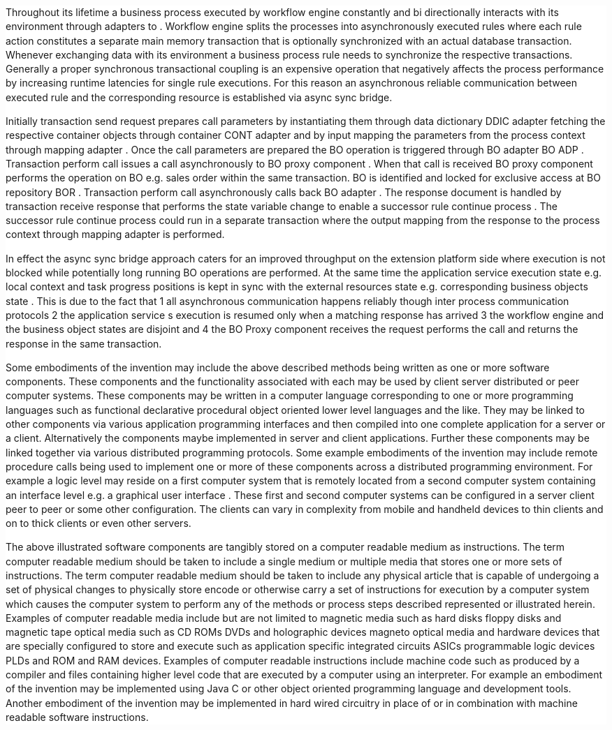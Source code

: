 Throughout its lifetime a business process executed by workflow engine constantly and bi directionally interacts with its environment through adapters to . Workflow engine splits the processes into asynchronously executed rules where each rule action constitutes a separate main memory transaction that is optionally synchronized with an actual database transaction. Whenever exchanging data with its environment a business process rule needs to synchronize the respective transactions. Generally a proper synchronous transactional coupling is an expensive operation that negatively affects the process performance by increasing runtime latencies for single rule executions. For this reason an asynchronous reliable communication between executed rule and the corresponding resource is established via async sync bridge.

Initially transaction send request prepares call parameters by instantiating them through data dictionary DDIC adapter fetching the respective container objects through container CONT adapter and by input mapping the parameters from the process context through mapping adapter . Once the call parameters are prepared the BO operation is triggered through BO adapter BO ADP . Transaction perform call issues a call asynchronously to BO proxy component . When that call is received BO proxy component performs the operation on BO e.g. sales order within the same transaction. BO is identified and locked for exclusive access at BO repository BOR . Transaction perform call asynchronously calls back BO adapter . The response document is handled by transaction receive response that performs the state variable change to enable a successor rule continue process . The successor rule continue process could run in a separate transaction where the output mapping from the response to the process context through mapping adapter is performed.

In effect the async sync bridge approach caters for an improved throughput on the extension platform side where execution is not blocked while potentially long running BO operations are performed. At the same time the application service execution state e.g. local context and task progress positions is kept in sync with the external resources state e.g. corresponding business objects state . This is due to the fact that 1 all asynchronous communication happens reliably though inter process communication protocols 2 the application service s execution is resumed only when a matching response has arrived 3 the workflow engine and the business object states are disjoint and 4 the BO Proxy component receives the request performs the call and returns the response in the same transaction.

Some embodiments of the invention may include the above described methods being written as one or more software components. These components and the functionality associated with each may be used by client server distributed or peer computer systems. These components may be written in a computer language corresponding to one or more programming languages such as functional declarative procedural object oriented lower level languages and the like. They may be linked to other components via various application programming interfaces and then compiled into one complete application for a server or a client. Alternatively the components maybe implemented in server and client applications. Further these components may be linked together via various distributed programming protocols. Some example embodiments of the invention may include remote procedure calls being used to implement one or more of these components across a distributed programming environment. For example a logic level may reside on a first computer system that is remotely located from a second computer system containing an interface level e.g. a graphical user interface . These first and second computer systems can be configured in a server client peer to peer or some other configuration. The clients can vary in complexity from mobile and handheld devices to thin clients and on to thick clients or even other servers.

The above illustrated software components are tangibly stored on a computer readable medium as instructions. The term computer readable medium should be taken to include a single medium or multiple media that stores one or more sets of instructions. The term computer readable medium should be taken to include any physical article that is capable of undergoing a set of physical changes to physically store encode or otherwise carry a set of instructions for execution by a computer system which causes the computer system to perform any of the methods or process steps described represented or illustrated herein. Examples of computer readable media include but are not limited to magnetic media such as hard disks floppy disks and magnetic tape optical media such as CD ROMs DVDs and holographic devices magneto optical media and hardware devices that are specially configured to store and execute such as application specific integrated circuits ASICs programmable logic devices PLDs and ROM and RAM devices. Examples of computer readable instructions include machine code such as produced by a compiler and files containing higher level code that are executed by a computer using an interpreter. For example an embodiment of the invention may be implemented using Java C or other object oriented programming language and development tools. Another embodiment of the invention may be implemented in hard wired circuitry in place of or in combination with machine readable software instructions.
